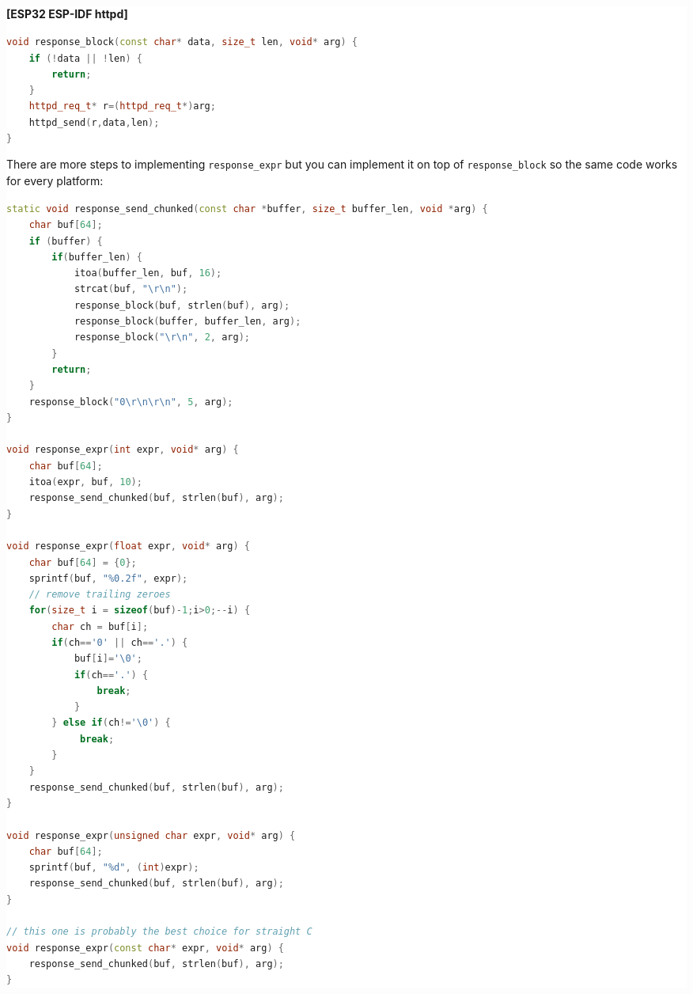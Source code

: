 __[ESP32 ESP-IDF httpd]__
```cpp
void response_block(const char* data, size_t len, void* arg) {
    if (!data || !len) {
        return;
    }
    httpd_req_t* r=(httpd_req_t*)arg;
    httpd_send(r,data,len);    
}
```

There are more steps to implementing `response_expr` but you can implement it on top of `response_block` so the same code works for every platform:

```cpp
static void response_send_chunked(const char *buffer, size_t buffer_len, void *arg) {
    char buf[64];
    if (buffer) {
        if(buffer_len) {
            itoa(buffer_len, buf, 16);
            strcat(buf, "\r\n");
            response_block(buf, strlen(buf), arg);
            response_block(buffer, buffer_len, arg);
            response_block("\r\n", 2, arg);
        }
        return;
    }
    response_block("0\r\n\r\n", 5, arg);
}

void response_expr(int expr, void* arg) {
    char buf[64];
    itoa(expr, buf, 10);
    response_send_chunked(buf, strlen(buf), arg);
}

void response_expr(float expr, void* arg) {
    char buf[64] = {0};
    sprintf(buf, "%0.2f", expr);
    // remove trailing zeroes
    for(size_t i = sizeof(buf)-1;i>0;--i) {
        char ch = buf[i];
        if(ch=='0' || ch=='.') {
            buf[i]='\0'; 
            if(ch=='.') {
                break;
            }
        } else if(ch!='\0') {
             break;
        }
    }
    response_send_chunked(buf, strlen(buf), arg);
}

void response_expr(unsigned char expr, void* arg) {
    char buf[64];
    sprintf(buf, "%d", (int)expr);
    response_send_chunked(buf, strlen(buf), arg);
}

// this one is probably the best choice for straight C
void response_expr(const char* expr, void* arg) {
    response_send_chunked(buf, strlen(buf), arg);
}
```
